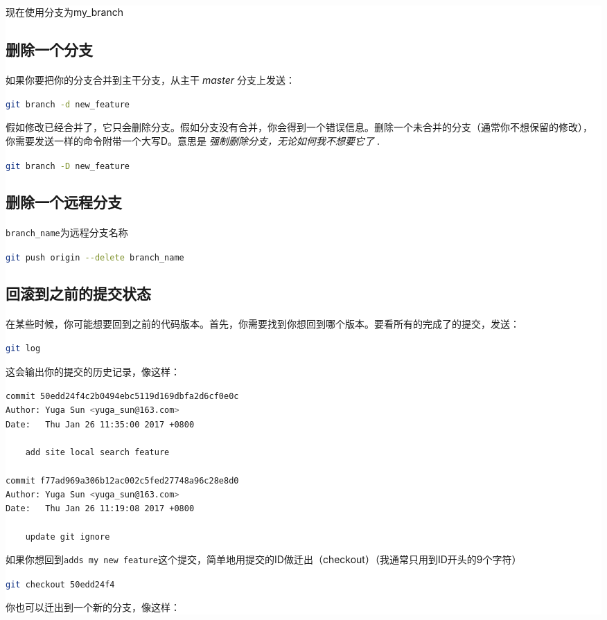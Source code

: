 现在使用分支为my_branch

## 删除一个分支

如果你要把你的分支合并到主干分支，从主干 *master* 分支上发送：

```bash
git branch -d new_feature
```

假如修改已经合并了，它只会删除分支。假如分支没有合并，你会得到一个错误信息。删除一个未合并的分支（通常你不想保留的修改），你需要发送一样的命令附带一个大写D。意思是 _强制删除分支，无论如何我不想要它了_ .

```bash
git branch -D new_feature
```

## 删除一个远程分支

`branch_name`为远程分支名称

```bash
git push origin --delete branch_name
```


## 回滚到之前的提交状态

在某些时候，你可能想要回到之前的代码版本。首先，你需要找到你想回到哪个版本。要看所有的完成了的提交，发送：

```bash
git log
```

这会输出你的提交的历史记录，像这样：

```bash
commit 50edd24f4c2b0494ebc5119d169dbfa2d6cf0e0c
Author: Yuga Sun <yuga_sun@163.com>
Date:   Thu Jan 26 11:35:00 2017 +0800

    add site local search feature

commit f77ad969a306b12ac002c5fed27748a96c28e8d0
Author: Yuga Sun <yuga_sun@163.com>
Date:   Thu Jan 26 11:19:08 2017 +0800

    update git ignore

```

如果你想回到`adds my new feature`这个提交，简单地用提交的ID做迁出（checkout）（我通常只用到ID开头的9个字符）

```bash
git checkout 50edd24f4
```

你也可以迁出到一个新的分支，像这样：
